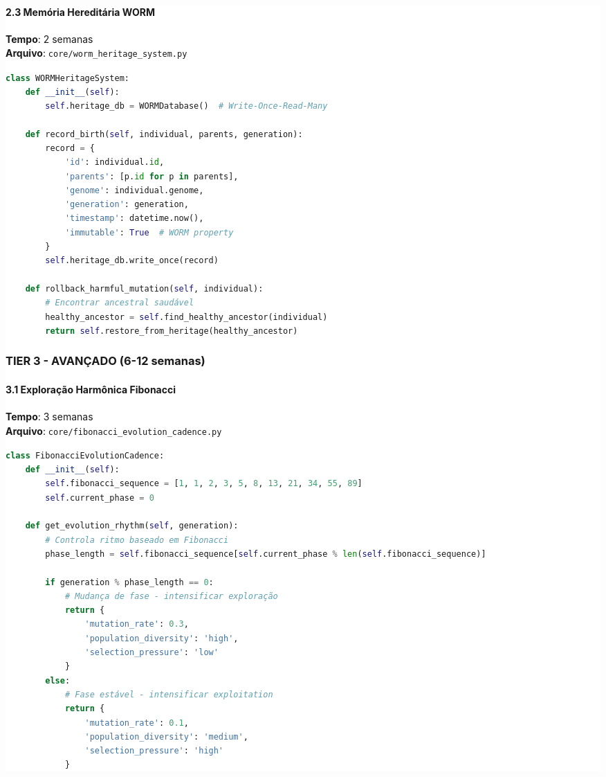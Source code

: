 #### 2.3 Memória Hereditária WORM
**Tempo**: 2 semanas  
**Arquivo**: `core/worm_heritage_system.py`
```python
class WORMHeritageSystem:
    def __init__(self):
        self.heritage_db = WORMDatabase()  # Write-Once-Read-Many
        
    def record_birth(self, individual, parents, generation):
        record = {
            'id': individual.id,
            'parents': [p.id for p in parents],
            'genome': individual.genome,
            'generation': generation,
            'timestamp': datetime.now(),
            'immutable': True  # WORM property
        }
        self.heritage_db.write_once(record)
        
    def rollback_harmful_mutation(self, individual):
        # Encontrar ancestral saudável
        healthy_ancestor = self.find_healthy_ancestor(individual)
        return self.restore_from_heritage(healthy_ancestor)
```

### TIER 3 - AVANÇADO (6-12 semanas)

#### 3.1 Exploração Harmônica Fibonacci
**Tempo**: 3 semanas  
**Arquivo**: `core/fibonacci_evolution_cadence.py`
```python
class FibonacciEvolutionCadence:
    def __init__(self):
        self.fibonacci_sequence = [1, 1, 2, 3, 5, 8, 13, 21, 34, 55, 89]
        self.current_phase = 0
        
    def get_evolution_rhythm(self, generation):
        # Controla ritmo baseado em Fibonacci
        phase_length = self.fibonacci_sequence[self.current_phase % len(self.fibonacci_sequence)]
        
        if generation % phase_length == 0:
            # Mudança de fase - intensificar exploração
            return {
                'mutation_rate': 0.3,
                'population_diversity': 'high',
                'selection_pressure': 'low'
            }
        else:
            # Fase estável - intensificar exploitation
            return {
                'mutation_rate': 0.1,
                'population_diversity': 'medium',
                'selection_pressure': 'high'
            }
```
